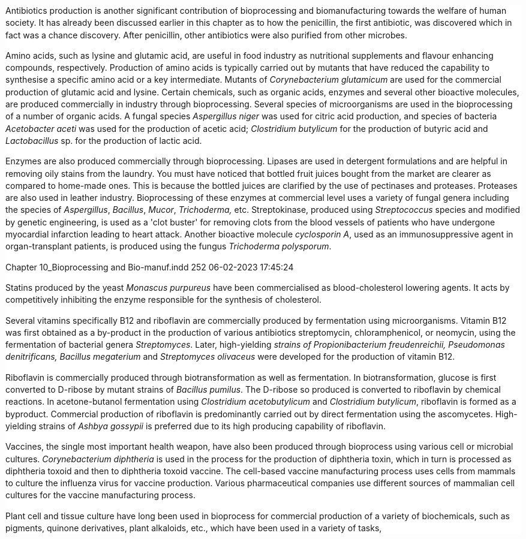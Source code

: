 Antibiotics production is another significant contribution of bioprocessing and biomanufacturing towards the welfare of human society. It has already been discussed earlier in this chapter as to how the penicillin, the first antibiotic, was discovered which in fact was a chance discovery. After penicillin, other antibiotics were also purified from other microbes.

Amino acids, such as lysine and glutamic acid, are useful in food industry as nutritional supplements and flavour enhancing compounds, respectively. Production of amino acids is typically carried out by mutants that have reduced the capability to synthesise a specific amino acid or a key intermediate. Mutants of *Corynebacterium glutamicum* are used for the commercial production of glutamic acid and lysine. Certain chemicals, such as organic acids, enzymes and several other bioactive molecules, are produced commercially in industry through bioprocessing. Several species of microorganisms are used in the bioprocessing of a number of organic acids. A fungal species *Aspergillus niger* was used for citric acid production, and species of bacteria *Acetobacter aceti* was used for the production of acetic acid; *Clostridium butylicum* for the production of butyric acid and *Lactobacillus* sp. for the production of lactic acid.

Enzymes are also produced commercially through bioprocessing. Lipases are used in detergent formulations and are helpful in removing oily stains from the laundry. You must have noticed that bottled fruit juices bought from the market are clearer as compared to home-made ones. This is because the bottled juices are clarified by the use of pectinases and proteases. Proteases are also used in leather industry. Bioprocessing of these enzymes at commercial level uses a variety of fungal genera including the species of *Aspergillus*, *Bacillus*, *Mucor*, *Trichoderma,* etc. Streptokinase, produced using *Streptococcus* species and modified by genetic engineering, is used as a 'clot buster' for removing clots from the blood vessels of patients who have undergone myocardial infarction leading to heart attack. Another bioactive molecule *cyclosporin A*, used as an immunosuppressive agent in organ-transplant patients, is produced using the fungus *Trichoderma polysporum*.

Chapter 10_Bioprocessing and Bio-manuf.indd 252 06-02-2023 17:45:24

Statins produced by the yeast *Monascus purpureus* have been commercialised as blood-cholesterol lowering agents. It acts by competitively inhibiting the enzyme responsible for the synthesis of cholesterol.

Several vitamins specifically B12 and riboflavin are commercially produced by fermentation using microorganisms. Vitamin B12 was first obtained as a by-product in the production of various antibiotics streptomycin, chloramphenicol, or neomycin, using the fermentation of bacterial genera *Streptomyces*. Later, high-yielding *strains of Propionibacterium freudenreichii, Pseudomonas denitrificans, Bacillus megaterium* and *Streptomyces olivaceus* were developed for the production of vitamin B12.

Riboflavin is commercially produced through biotransformation as well as fermentation. In biotransformation, glucose is first converted to D-ribose by mutant strains of *Bacillus pumilus*. The D-ribose so produced is converted to riboflavin by chemical reactions. In acetone-butanol fermentation using *Clostridium acetobutylicum* and *Clostridium butylicum*, riboflavin is formed as a byproduct. Commercial production of riboflavin is predominantly carried out by direct fermentation using the ascomycetes. High-yielding strains of *Ashbya gossypii* is preferred due to its high producing capability of riboflavin.

Vaccines, the single most important health weapon, have also been produced through bioprocess using various cell or microbial cultures. *Corynebacterium diphtheria*  is used in the process for the production of diphtheria toxin, which in turn is processed as diphtheria toxoid and then to diphtheria toxoid vaccine. The cell-based vaccine manufacturing process uses cells from mammals to culture the influenza virus for vaccine production. Various pharmaceutical companies use different sources of mammalian cell cultures for the vaccine manufacturing process.

Plant cell and tissue culture have long been used in bioprocess for commercial production of a variety of biochemicals, such as pigments, quinone derivatives, plant alkaloids, etc., which have been used in a variety of tasks,
